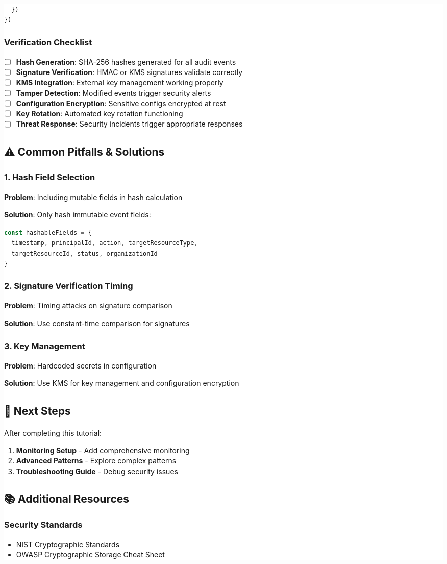 ```typescript
  })
})
```

### Verification Checklist

- [ ] **Hash Generation**: SHA-256 hashes generated for all audit events
- [ ] **Signature Verification**: HMAC or KMS signatures validate correctly
- [ ] **KMS Integration**: External key management working properly
- [ ] **Tamper Detection**: Modified events trigger security alerts
- [ ] **Configuration Encryption**: Sensitive configs encrypted at rest
- [ ] **Key Rotation**: Automated key rotation functioning
- [ ] **Threat Response**: Security incidents trigger appropriate responses

## ⚠️ Common Pitfalls & Solutions

### 1. Hash Field Selection

**Problem**: Including mutable fields in hash calculation

**Solution**: Only hash immutable event fields:
```typescript
const hashableFields = {
  timestamp, principalId, action, targetResourceType, 
  targetResourceId, status, organizationId
}
```

### 2. Signature Verification Timing

**Problem**: Timing attacks on signature comparison

**Solution**: Use constant-time comparison for signatures

### 3. Key Management

**Problem**: Hardcoded secrets in configuration

**Solution**: Use KMS for key management and configuration encryption

## 🚀 Next Steps

After completing this tutorial:

1. **[Monitoring Setup](./monitoring-setup.md)** - Add comprehensive monitoring
2. **[Advanced Patterns](./advanced-patterns.md)** - Explore complex patterns
3. **[Troubleshooting Guide](../troubleshooting/index.md)** - Debug security issues

## 📚 Additional Resources

### Security Standards
- [NIST Cryptographic Standards](https://www.nist.gov/cryptography)
- [OWASP Cryptographic Storage Cheat Sheet](https://cheatsheetseries.owasp.org/cheatsheets/Cryptographic_Storage_Cheat_Sheet.html)
